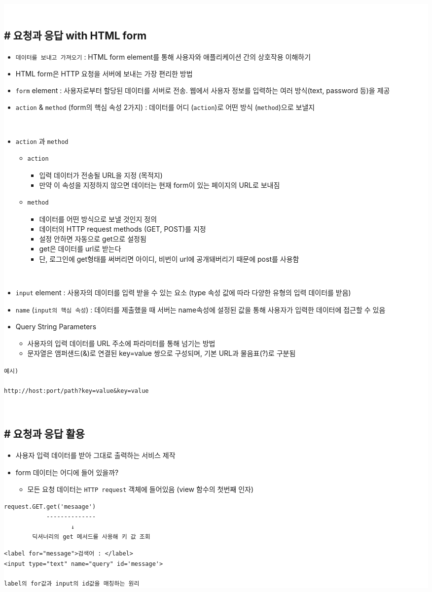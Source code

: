 <br>

## # 요청과 응답 with HTML form
- `데이터를 보내고 가져오기` : HTML form element를 통해 사용자와 애플리케이션 간의 상호작용 이해하기

- HTML form은 HTTP 요청을 서버에 보내는 가장 편리한 방법

- `form` element : 사용자로부터 할당된 데이터를 서버로 전송. 웹에서 사용자 정보를 입력하는 여러 방식(text, password 등)을 제공

- `action` & `method` (form의 핵심 속성 2가지) : 데이터를 어디 (`action`)로 어떤 방식 (`method`)으로 보낼지

<br>

- `action` 과 `method`
    - `action`
        - 입력 데이터가 전송될 URL을 지정 (목적지)
        - 만약 이 속성을 지정하지 않으면 데이터는 현재 form이 있는 페이지의 URL로 보내짐
    
    - `method`
        - 데이터를 어떤 방식으로 보낼 것인지 정의
        - 데이터의 HTTP request methods (GET, POST)를 지정
        - 설정 안하면 자동으로 get으로 설정됨
        - get은 데이터를 url로 받는다
        - 단, 로그인에 get형태를 써버리면 아이디, 비번이 url에 공개돼버리기 때문에 post를 사용함

<br>

- `input` element : 사용자의 데이터를 입력 받을 수 있는 요소 (type 속성 값에 따라 다양한 유형의 입력 데이터를 받음)

- `name` (`input의 핵심 속성`) : 데이터를 제출했을 때 서버는 name속성에 설정된 값을 통해 사용자가 입력한 데이터에 접근할 수 있음

- Query String Parameters
    - 사용자의 입력 데이터를 URL 주소에 파라미터를 통해 넘기는 방법
    - 문자열은 앰퍼샌드(&)로 연결된 key=value 쌍으로 구성되며, 기본 URL과 물음표(?)로 구분됨
```    
예시)

http://host:port/path?key=value&key=value
```

<br>

## # 요청과 응답 활용
- 사용자 입력 데이터를 받아 그대로 출력하는 서비스 제작

- form 데이터는 어디에 들어 있을까?
    - 모든 요청 데이터는 `HTTP request` 객체에 들어있음 (view 함수의 첫번째 인자)

```django
request.GET.get('mesaage')
            --------------
                   ↓
        딕셔너리의 get 메서드를 사용해 키 값 조회
```
```django
<label for="message">검색어 : </label>
<input type="text" name="query" id='message'>

label의 for값과 input의 id값을 매칭하는 원리
```
